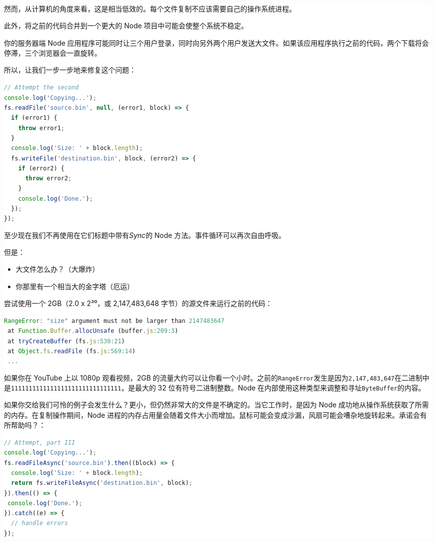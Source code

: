 然而，从计算机的角度来看，这是相当低效的。每个文件复制不应该需要自己的操作系统进程。

此外，将之前的代码合并到一个更大的 Node 项目中可能会使整个系统不稳定。

你的服务器端 Node 应用程序可能同时让三个用户登录，同时向另外两个用户发送大文件。如果该应用程序执行之前的代码，两个下载将会停滞，三个浏览器会一直旋转。

所以，让我们一步一步地来修复这个问题：

```js
// Attempt the second
console.log('Copying...');
fs.readFile('source.bin', null, (error1, block) => {
  if (error1) {
    throw error1;
  }
  console.log('Size: ' + block.length);
  fs.writeFile('destination.bin', block, (error2) => {
    if (error2) {
      throw error2;
    }
    console.log('Done.');
  });
});
```

至少现在我们不再使用在它们标题中带有*Sync*的 Node 方法。事件循环可以再次自由呼吸。

但是：

+   大文件怎么办？（大爆炸）

+   你那里有一个相当大的金字塔（厄运）

尝试使用一个 2GB（2.0 x 2³⁰，或 2,147,483,648 字节）的源文件来运行之前的代码：

```js
RangeError: "size" argument must not be larger than 2147483647
 at Function.Buffer.allocUnsafe (buffer.js:209:3)
 at tryCreateBuffer (fs.js:530:21)
 at Object.fs.readFile (fs.js:569:14)
 ...
```

如果你在 YouTube 上以 1080p 观看视频，2GB 的流量大约可以让你看一个小时。之前的`RangeError`发生是因为`2,147,483,647`在二进制中是`1111111111111111111111111111111`，是最大的 32 位有符号二进制整数。Node 在内部使用这种类型来调整和寻址`ByteBuffer`的内容。

如果你交给我们可怜的例子会发生什么？更小，但仍然非常大的文件是不确定的。当它工作时，是因为 Node 成功地从操作系统获取了所需的内存。在复制操作期间，Node 进程的内存占用量会随着文件大小而增加。鼠标可能会变成沙漏，风扇可能会嘈杂地旋转起来。承诺会有所帮助吗？：

```js
// Attempt, part III
console.log('Copying...');
fs.readFileAsync('source.bin').then((block) => {
  console.log('Size: ' + block.length);
  return fs.writeFileAsync('destination.bin', block);
}).then(() => {
 console.log('Done.');
}).catch((e) => {
  // handle errors
});
```
